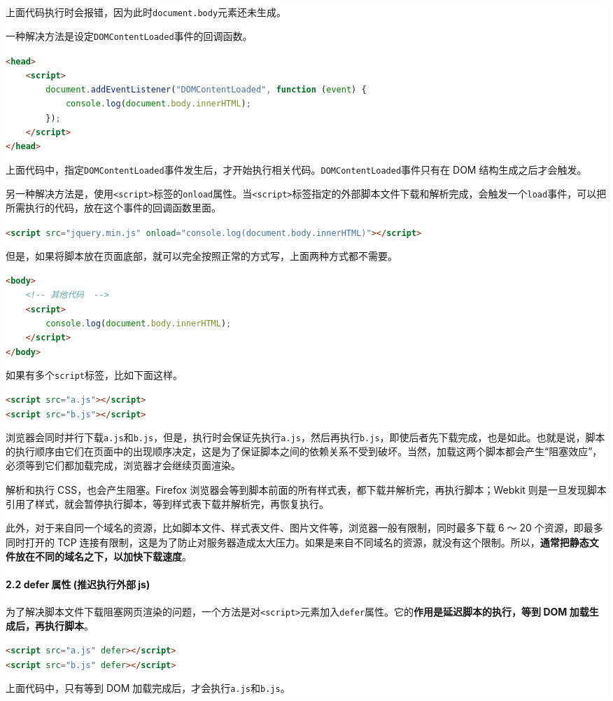 上面代码执行时会报错，因为此时`document.body`元素还未生成。

一种解决方法是设定`DOMContentLoaded`事件的回调函数。

```html
<head>
	<script>
		document.addEventListener("DOMContentLoaded", function (event) {
			console.log(document.body.innerHTML);
		});
	</script>
</head>
```

上面代码中，指定`DOMContentLoaded`事件发生后，才开始执行相关代码。`DOMContentLoaded`事件只有在 DOM 结构生成之后才会触发。

另一种解决方法是，使用`<script>`标签的`onload`属性。当`<script>`标签指定的外部脚本文件下载和解析完成，会触发一个`load`事件，可以把所需执行的代码，放在这个事件的回调函数里面。

```html
<script src="jquery.min.js" onload="console.log(document.body.innerHTML)"></script>
```

但是，如果将脚本放在页面底部，就可以完全按照正常的方式写，上面两种方式都不需要。

```html
<body>
	<!-- 其他代码  -->
	<script>
		console.log(document.body.innerHTML);
	</script>
</body>
```

如果有多个`script`标签，比如下面这样。

```html
<script src="a.js"></script>
<script src="b.js"></script>
```

浏览器会同时并行下载`a.js`和`b.js`，但是，执行时会保证先执行`a.js`，然后再执行`b.js`，即使后者先下载完成，也是如此。也就是说，脚本的执行顺序由它们在页面中的出现顺序决定，这是为了保证脚本之间的依赖关系不受到破坏。当然，加载这两个脚本都会产生“阻塞效应”，必须等到它们都加载完成，浏览器才会继续页面渲染。

解析和执行 CSS，也会产生阻塞。Firefox 浏览器会等到脚本前面的所有样式表，都下载并解析完，再执行脚本；Webkit 则是一旦发现脚本引用了样式，就会暂停执行脚本，等到样式表下载并解析完，再恢复执行。

此外，对于来自同一个域名的资源，比如脚本文件、样式表文件、图片文件等，浏览器一般有限制，同时最多下载 6 ～ 20 个资源，即最多同时打开的 TCP 连接有限制，这是为了防止对服务器造成太大压力。如果是来自不同域名的资源，就没有这个限制。所以，**通常把静态文件放在不同的域名之下，以加快下载速度**。

#### 2.2 defer 属性 (推迟执行外部 js)

为了解决脚本文件下载阻塞网页渲染的问题，一个方法是对`<script>`元素加入`defer`属性。它的**作用是延迟脚本的执行，等到 DOM 加载生成后，再执行脚本**。

```html
<script src="a.js" defer></script>
<script src="b.js" defer></script>
```

上面代码中，只有等到 DOM 加载完成后，才会执行`a.js`和`b.js`。
